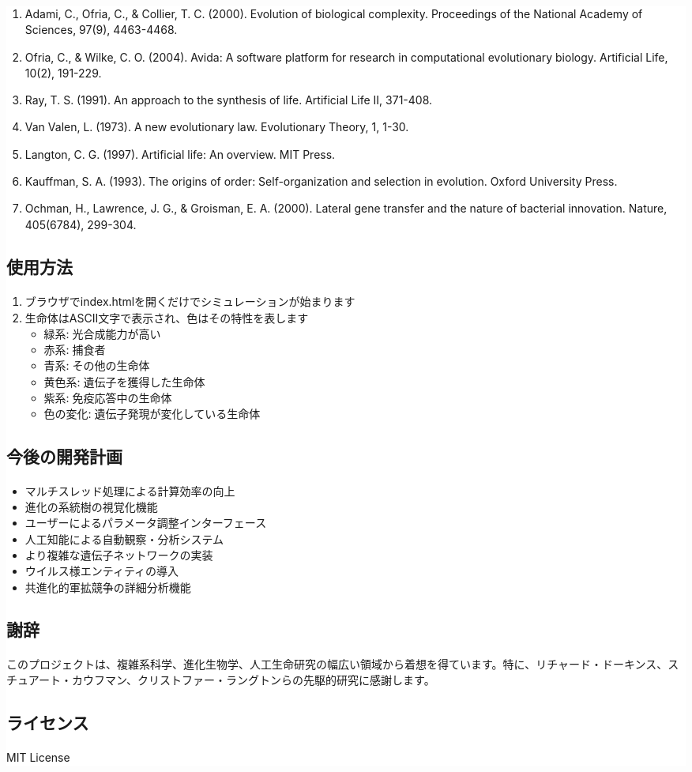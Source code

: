 1. Adami, C., Ofria, C., & Collier, T. C. (2000). Evolution of biological complexity. Proceedings of the National Academy of Sciences, 97(9), 4463-4468.

2. Ofria, C., & Wilke, C. O. (2004). Avida: A software platform for research in computational evolutionary biology. Artificial Life, 10(2), 191-229.

3. Ray, T. S. (1991). An approach to the synthesis of life. Artificial Life II, 371-408.

4. Van Valen, L. (1973). A new evolutionary law. Evolutionary Theory, 1, 1-30.

5. Langton, C. G. (1997). Artificial life: An overview. MIT Press.

6. Kauffman, S. A. (1993). The origins of order: Self-organization and selection in evolution. Oxford University Press.

7. Ochman, H., Lawrence, J. G., & Groisman, E. A. (2000). Lateral gene transfer and the nature of bacterial innovation. Nature, 405(6784), 299-304.

## 使用方法

1. ブラウザでindex.htmlを開くだけでシミュレーションが始まります
2. 生命体はASCII文字で表示され、色はその特性を表します
   - 緑系: 光合成能力が高い
   - 赤系: 捕食者
   - 青系: その他の生命体
   - 黄色系: 遺伝子を獲得した生命体
   - 紫系: 免疫応答中の生命体
   - 色の変化: 遺伝子発現が変化している生命体

## 今後の開発計画

- マルチスレッド処理による計算効率の向上
- 進化の系統樹の視覚化機能
- ユーザーによるパラメータ調整インターフェース
- 人工知能による自動観察・分析システム
- より複雑な遺伝子ネットワークの実装
- ウイルス様エンティティの導入
- 共進化的軍拡競争の詳細分析機能

## 謝辞

このプロジェクトは、複雑系科学、進化生物学、人工生命研究の幅広い領域から着想を得ています。特に、リチャード・ドーキンス、スチュアート・カウフマン、クリストファー・ラングトンらの先駆的研究に感謝します。

## ライセンス

MIT License 